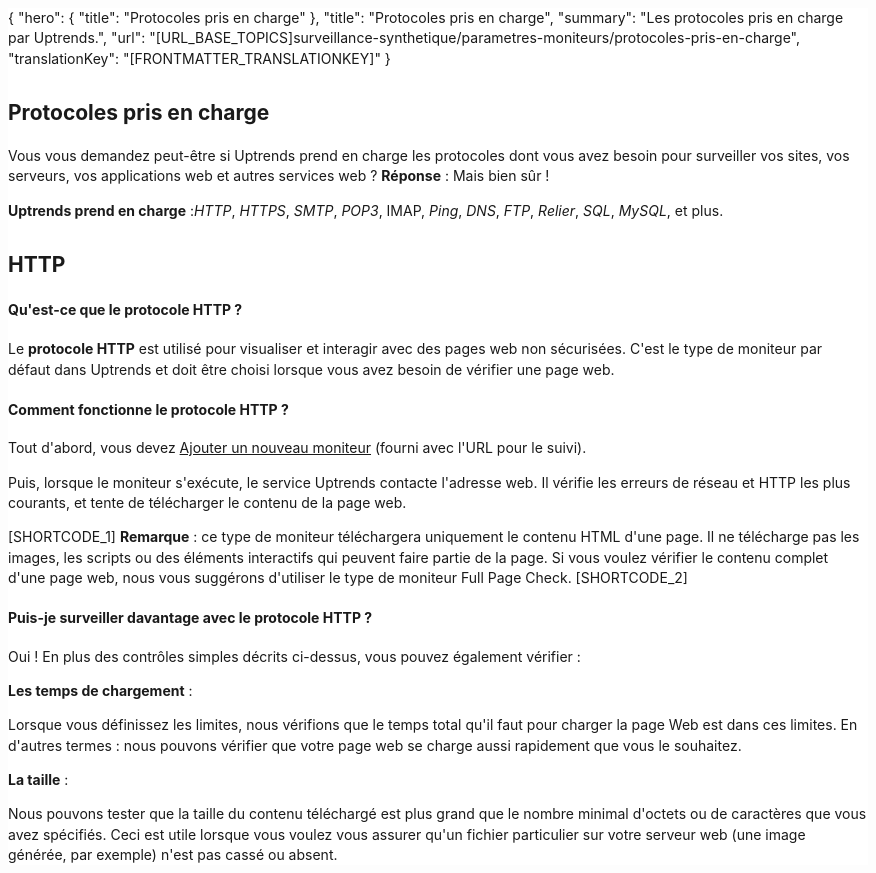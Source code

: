 {
  "hero": {
    "title": "Protocoles pris en charge"
  },
  "title": "Protocoles pris en charge",
  "summary": "Les protocoles pris en charge par Uptrends.",
  "url": "[URL_BASE_TOPICS]surveillance-synthetique/parametres-moniteurs/protocoles-pris-en-charge",
  "translationKey": "[FRONTMATTER_TRANSLATIONKEY]"
}

## Protocoles pris en charge

Vous vous demandez peut-être si Uptrends prend en charge les protocoles dont vous avez besoin pour surveiller vos sites, vos serveurs, vos applications web et autres services web ? **Réponse** : Mais bien sûr !

**Uptrends prend en charge** :*HTTP*, *HTTPS*, *SMTP*, *POP3*, IMAP, *Ping*, *DNS*, *FTP*, *Relier*, *SQL*, *MySQL*, et plus.

## HTTP

#### Qu'est-ce que le protocole HTTP ?

Le **protocole HTTP** est utilisé pour visualiser et interagir avec des pages web non sécurisées. C'est le type de moniteur par défaut dans Uptrends et doit être choisi lorsque vous avez besoin de vérifier une page web.

#### Comment fonctionne le protocole HTTP ?

Tout d'abord, vous devez [Ajouter un nouveau moniteur]([LINK_URL_1]) (fourni avec l'URL pour le suivi).

Puis, lorsque le moniteur s'exécute, le service Uptrends contacte l'adresse web. Il vérifie les erreurs de réseau et HTTP les plus courants, et tente de télécharger le contenu de la page web.

[SHORTCODE_1]
**Remarque** : ce type de moniteur téléchargera uniquement le contenu HTML d'une page. Il ne télécharge pas les images, les scripts ou des éléments interactifs qui peuvent faire partie de la page. Si vous voulez vérifier le contenu complet d'une page web, nous vous suggérons d'utiliser le type de moniteur Full Page Check.
[SHORTCODE_2]

#### Puis-je surveiller davantage avec le protocole HTTP ?

Oui ! En plus des contrôles simples décrits ci-dessus, vous pouvez également vérifier :

**Les temps de chargement** :

Lorsque vous définissez les limites, nous vérifions que le temps total qu'il faut pour charger la page Web est dans ces limites. En d'autres termes : nous pouvons vérifier que votre page web se charge aussi rapidement que vous le souhaitez.

**La taille** :

Nous pouvons tester que la taille du contenu téléchargé est plus grand que le nombre minimal d'octets ou de caractères que vous avez spécifiés. Ceci est utile lorsque vous voulez vous assurer qu'un fichier particulier sur votre serveur web (une image générée, par exemple) n'est pas cassé ou absent.
